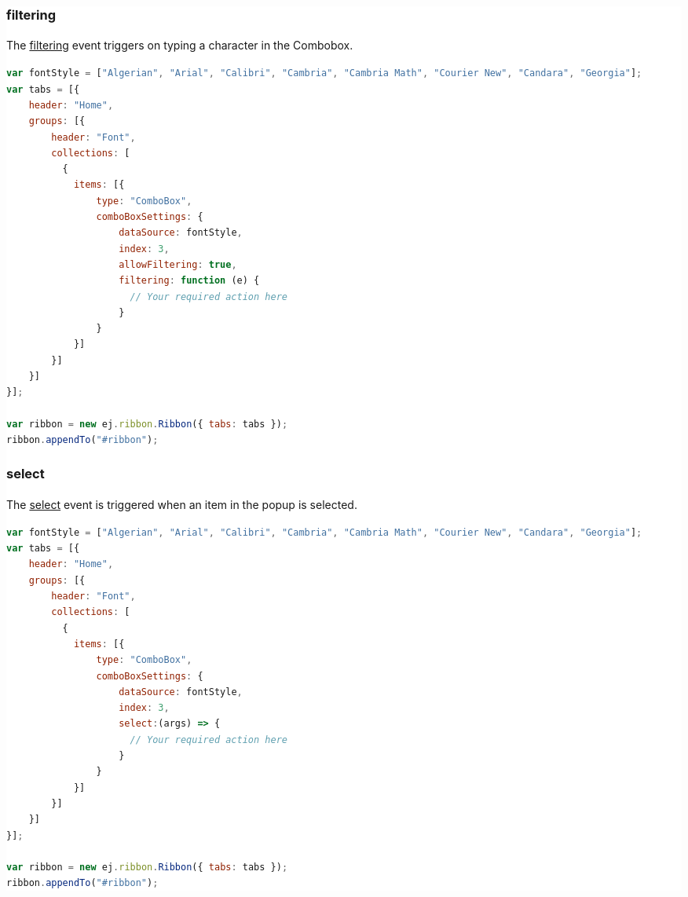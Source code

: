 ### filtering

The [filtering](../api/ribbon/ribbonComboBoxSettings/#filtering) event triggers on typing a character in the Combobox.

```js
var fontStyle = ["Algerian", "Arial", "Calibri", "Cambria", "Cambria Math", "Courier New", "Candara", "Georgia"];
var tabs = [{
    header: "Home",
    groups: [{
        header: "Font",
        collections: [
          {
            items: [{
                type: "ComboBox",
                comboBoxSettings: {
                    dataSource: fontStyle,
                    index: 3,
                    allowFiltering: true,
                    filtering: function (e) {
                      // Your required action here
                    }
                }
            }]
        }]
    }]
}];

var ribbon = new ej.ribbon.Ribbon({ tabs: tabs });
ribbon.appendTo("#ribbon");
```

### select

The [select](../api/ribbon/ribbonComboBoxSettings/#select) event is triggered when an item in the popup is selected.

```js
var fontStyle = ["Algerian", "Arial", "Calibri", "Cambria", "Cambria Math", "Courier New", "Candara", "Georgia"];
var tabs = [{
    header: "Home",
    groups: [{
        header: "Font",
        collections: [
          {
            items: [{
                type: "ComboBox",
                comboBoxSettings: {
                    dataSource: fontStyle,
                    index: 3,
                    select:(args) => {
                      // Your required action here
                    }
                }
            }]
        }]
    }]
}];

var ribbon = new ej.ribbon.Ribbon({ tabs: tabs });
ribbon.appendTo("#ribbon");
```
